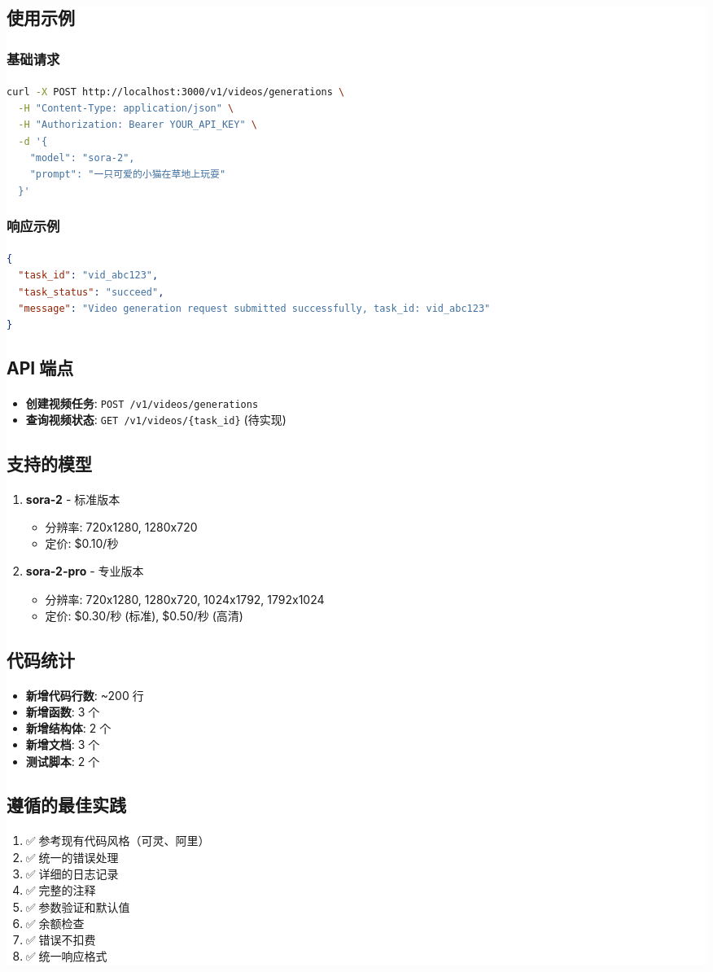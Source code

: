 ## 使用示例

### 基础请求
```bash
curl -X POST http://localhost:3000/v1/videos/generations \
  -H "Content-Type: application/json" \
  -H "Authorization: Bearer YOUR_API_KEY" \
  -d '{
    "model": "sora-2",
    "prompt": "一只可爱的小猫在草地上玩耍"
  }'
```

### 响应示例
```json
{
  "task_id": "vid_abc123",
  "task_status": "succeed",
  "message": "Video generation request submitted successfully, task_id: vid_abc123"
}
```

## API 端点

- **创建视频任务**: `POST /v1/videos/generations`
- **查询视频状态**: `GET /v1/videos/{task_id}` (待实现)

## 支持的模型

1. **sora-2** - 标准版本
   - 分辨率: 720x1280, 1280x720
   - 定价: $0.10/秒

2. **sora-2-pro** - 专业版本
   - 分辨率: 720x1280, 1280x720, 1024x1792, 1792x1024
   - 定价: $0.30/秒 (标准), $0.50/秒 (高清)

## 代码统计

- **新增代码行数**: ~200 行
- **新增函数**: 3 个
- **新增结构体**: 2 个
- **新增文档**: 3 个
- **测试脚本**: 2 个

## 遵循的最佳实践

1. ✅ 参考现有代码风格（可灵、阿里）
2. ✅ 统一的错误处理
3. ✅ 详细的日志记录
4. ✅ 完整的注释
5. ✅ 参数验证和默认值
6. ✅ 余额检查
7. ✅ 错误不扣费
8. ✅ 统一响应格式
